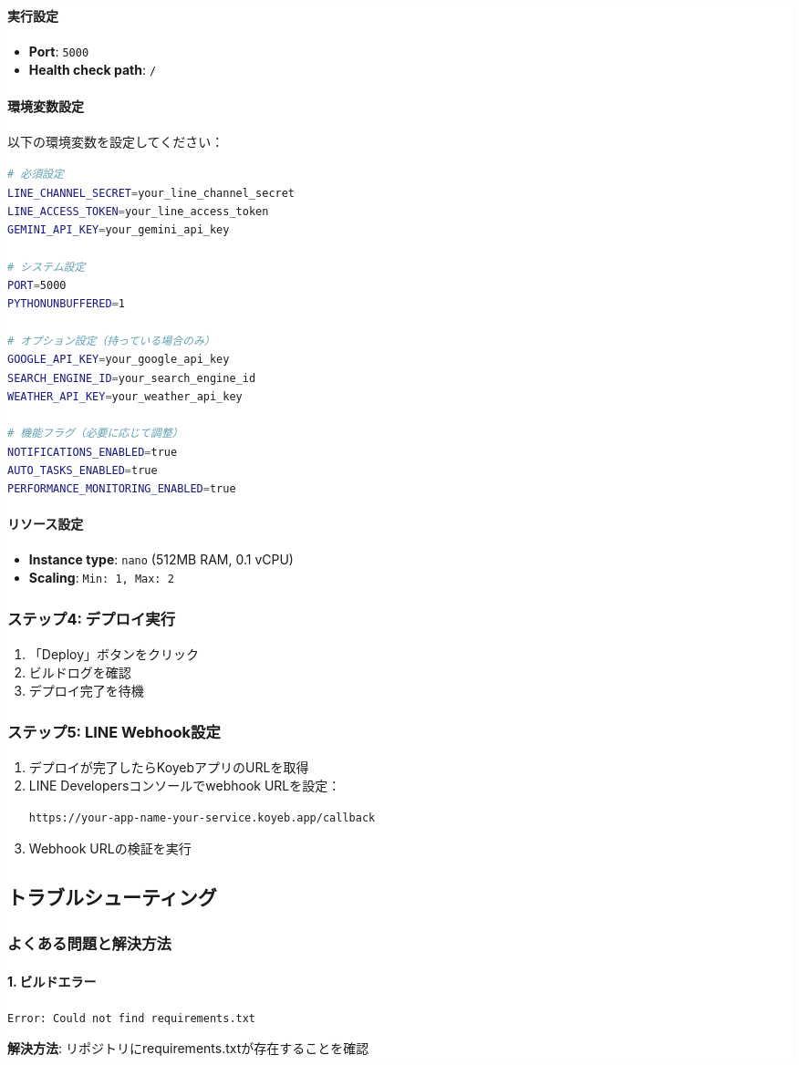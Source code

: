 #### 実行設定
- **Port**: `5000`
- **Health check path**: `/`

#### 環境変数設定
以下の環境変数を設定してください：

```bash
# 必須設定
LINE_CHANNEL_SECRET=your_line_channel_secret
LINE_ACCESS_TOKEN=your_line_access_token
GEMINI_API_KEY=your_gemini_api_key

# システム設定
PORT=5000
PYTHONUNBUFFERED=1

# オプション設定（持っている場合のみ）
GOOGLE_API_KEY=your_google_api_key
SEARCH_ENGINE_ID=your_search_engine_id
WEATHER_API_KEY=your_weather_api_key

# 機能フラグ（必要に応じて調整）
NOTIFICATIONS_ENABLED=true
AUTO_TASKS_ENABLED=true
PERFORMANCE_MONITORING_ENABLED=true
```

#### リソース設定
- **Instance type**: `nano` (512MB RAM, 0.1 vCPU)
- **Scaling**: `Min: 1, Max: 2`

### ステップ4: デプロイ実行
1. 「Deploy」ボタンをクリック
2. ビルドログを確認
3. デプロイ完了を待機

### ステップ5: LINE Webhook設定
1. デプロイが完了したらKoyebアプリのURLを取得
2. LINE Developersコンソールでwebhook URLを設定：
   ```
   https://your-app-name-your-service.koyeb.app/callback
   ```
3. Webhook URLの検証を実行

## トラブルシューティング

### よくある問題と解決方法

#### 1. ビルドエラー
```
Error: Could not find requirements.txt
```
**解決方法**: リポジトリにrequirements.txtが存在することを確認

